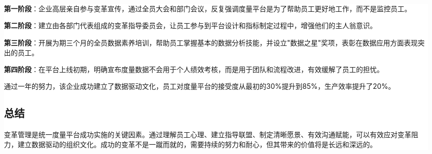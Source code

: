 **第一阶段**：企业高层亲自参与变革宣传，通过全员大会和部门会议，反复强调度量平台是为了帮助员工更好地工作，而不是监控员工。

**第二阶段**：建立由各部门代表组成的变革指导委员会，让员工参与到平台设计和指标制定过程中，增强他们的主人翁意识。

**第三阶段**：开展为期三个月的全员数据素养培训，帮助员工掌握基本的数据分析技能，并设立"数据之星"奖项，表彰在数据应用方面表现突出的员工。

**第四阶段**：在平台上线初期，明确宣布度量数据不会用于个人绩效考核，而是用于团队和流程改进，有效缓解了员工的担忧。

通过一年的努力，该企业成功建立了数据驱动文化，员工对度量平台的接受度从最初的30%提升到85%，生产效率提升了20%。

## 总结

变革管理是统一度量平台成功实施的关键因素。通过理解员工心理、建立指导联盟、制定清晰愿景、有效沟通赋能，可以有效应对变革阻力，建立数据驱动的组织文化。成功的变革不是一蹴而就的，需要持续的努力和耐心，但其带来的价值将是长远和深远的。